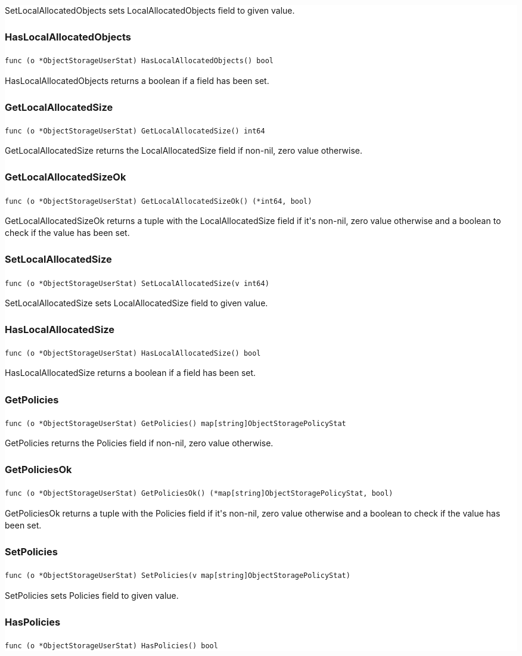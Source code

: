 SetLocalAllocatedObjects sets LocalAllocatedObjects field to given value.

### HasLocalAllocatedObjects

`func (o *ObjectStorageUserStat) HasLocalAllocatedObjects() bool`

HasLocalAllocatedObjects returns a boolean if a field has been set.

### GetLocalAllocatedSize

`func (o *ObjectStorageUserStat) GetLocalAllocatedSize() int64`

GetLocalAllocatedSize returns the LocalAllocatedSize field if non-nil, zero value otherwise.

### GetLocalAllocatedSizeOk

`func (o *ObjectStorageUserStat) GetLocalAllocatedSizeOk() (*int64, bool)`

GetLocalAllocatedSizeOk returns a tuple with the LocalAllocatedSize field if it's non-nil, zero value otherwise
and a boolean to check if the value has been set.

### SetLocalAllocatedSize

`func (o *ObjectStorageUserStat) SetLocalAllocatedSize(v int64)`

SetLocalAllocatedSize sets LocalAllocatedSize field to given value.

### HasLocalAllocatedSize

`func (o *ObjectStorageUserStat) HasLocalAllocatedSize() bool`

HasLocalAllocatedSize returns a boolean if a field has been set.

### GetPolicies

`func (o *ObjectStorageUserStat) GetPolicies() map[string]ObjectStoragePolicyStat`

GetPolicies returns the Policies field if non-nil, zero value otherwise.

### GetPoliciesOk

`func (o *ObjectStorageUserStat) GetPoliciesOk() (*map[string]ObjectStoragePolicyStat, bool)`

GetPoliciesOk returns a tuple with the Policies field if it's non-nil, zero value otherwise
and a boolean to check if the value has been set.

### SetPolicies

`func (o *ObjectStorageUserStat) SetPolicies(v map[string]ObjectStoragePolicyStat)`

SetPolicies sets Policies field to given value.

### HasPolicies

`func (o *ObjectStorageUserStat) HasPolicies() bool`
